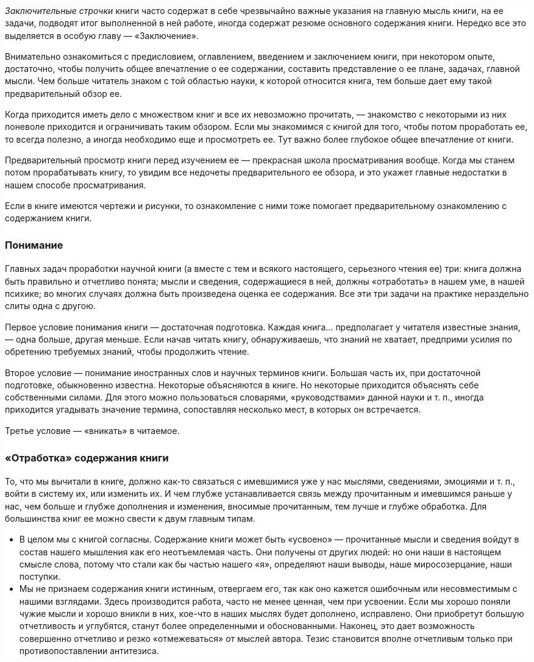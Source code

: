 *Заключительные строчки* книги часто содержат в себе чрезвычайно важные указания на главную мысль книги, на ее задачи, подводят итог выполненной в ней работе, иногда содержат резюме основного содержания книги. Нередко все это выделяется в особую главу — «Заключение».

Внимательно ознакомиться с предисловием, оглавлением, введением и заключением книги, при некотором опыте, достаточно, чтобы получить общее впечатление о ее содержании, составить представление о ее плане, задачах, главной мысли. Чем больше читатель знаком с тoй областью науки, к которой относится книга, тем больше дает ему такой предварительный обзор ее. 

Когда приходится иметь дело с множеством книг и все их невозможно прочитать, — знакомство с некоторыми из них поневоле приходится и ограничивать таким обзором. Если мы знакомимся с книгой для того, чтобы потом проработать ее, то всегда полезно, а иногда необходимо еще и просмотреть ее. Тут важно более глубокое общее впечатление от книги.

Предварительный просмотр книги перед изучением ее — прекрасная школа просматривания вообще. Когда мы станем потом прорабатывать книгу, то увидим все недочеты предварительного ее обзора, и это укажет главные недостатки в нашем способе просматривания.

Если в книге имеются чертежи и рисунки, то ознакомление с ними тоже помогает предварительному ознакомлению с содержанием книги.


<a id="org493f88e"></a>

### Понимание

Главных задач проработки научной книги (а вместе с тем и всякого настоящего, серьезного чтения ее) три: книга должна быть правильно и отчетливо понята; мысли и сведения, содержащиеся в ней, должны «отработать» в нашем уме, в нашей психике; во многих случаях должна быть произведена оценка ее содержания. Все эти три задачи на практике нераздельно слиты одна с другою.

Первое условие понимания книги — достаточная подготовка. Каждая книга&#x2026; предполагает у читателя известные знания, — одна больше, другая меньше. Если начав читать книгу, обнаруживаешь, что знаний не хватает, предприми усилия по обретению требуемых знаний, чтобы продолжить чтение.

Второе условие — понимание иностранных слов и научных терминов книги. Большая часть их, при достаточной подготовке, обыкновенно известна. Некоторые объясняются в книге. Но некоторые приходится объяснять себе собственными силами. Для этого можно пользоваться словарями, «руководствами» данной науки и т. п., иногда приходится угадывать значение термина, сопоставляя несколько мест, в которых он встречается. 

Третье условие — «вникать» в читаемое.


<a id="org0c0cc8d"></a>

### «Отработка» содержания книги

То, что мы вычитали в книге, должно как-то связаться с имевшимися уже у нас мыслями, сведениями, эмоциями и т. п., войти в систему их, или изменить их. И чем глубже устанавливается связь между прочитанным и имевшимся раньше у нас, чем больше и глубже дополнения и изменения, вносимые прочитанным, тем лучше и глубже обработка. Для большинства книг ее можно свести к двум главным типам.

-   В целом мы с книгой согласны. Содержание книги может быть «усвоено» — прочитанные мысли и сведения войдут в состав нашего мышления как его неотъемлемая часть. Они получены от других людей: но они наши в настоящем смысле слова, потому что стали как бы частью нашего «я», определяют наши выводы, наше миросозерцание, наши поступки.
-   Мы не признаем содержания книги истинным, отвергаем его, так как оно кажется ошибочным или несовместимым с нашими взглядами. Здесь производится работа, часто не менее ценная, чем при усвоении. Если мы хорошо поняли чужие мысли и хорошо вникли в них, кое-что в наших мыслях будет дополнено, исправлено. Они приобретут большую отчетливость и углубятся, станут более определенными и обоснованными. Наконец, это дает возможность совершенно отчетливо и резко «отмежеваться» от мыслей автора. Тезис становится вполне отчетливым только при противопоставлении антитезиса.
